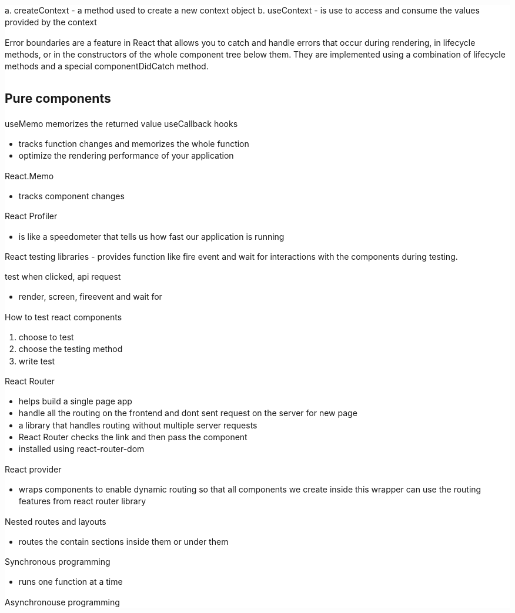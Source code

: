 a. createContext - a method used to create a new context object
b. useContext - is use to access and consume the values provided by the context

Error boundaries are a feature in React that allows you to catch and handle errors that occur during rendering, in lifecycle methods, or in the constructors of the whole component tree below them. They are implemented using a combination of lifecycle methods and a special componentDidCatch method.

## Pure components

useMemo memorizes the returned value
useCallback hooks

- tracks function changes and memorizes the whole function
- optimize the rendering performance of your application

React.Memo

- tracks component changes

React Profiler

- is like a speedometer that tells us how fast our application is running

React testing libraries - provides function like fire event and wait for interactions with the components during testing.

test
when clicked, api request

- render, screen, fireevent and wait for

How to test react components

1. choose to test
2. choose the testing method
3. write test

React Router

- helps build a single page app
- handle all the routing on the frontend and dont sent request on the server for new page
- a library that handles routing without multiple server requests
- React Router checks the link and then pass the component
- installed using react-router-dom

React provider

- wraps components to enable dynamic routing so that all components we create inside this wrapper can use the routing features from react router library

Nested routes and layouts

- routes the contain sections inside them or under them

Synchronous programming

- runs one function at a time

Asynchronouse programming
